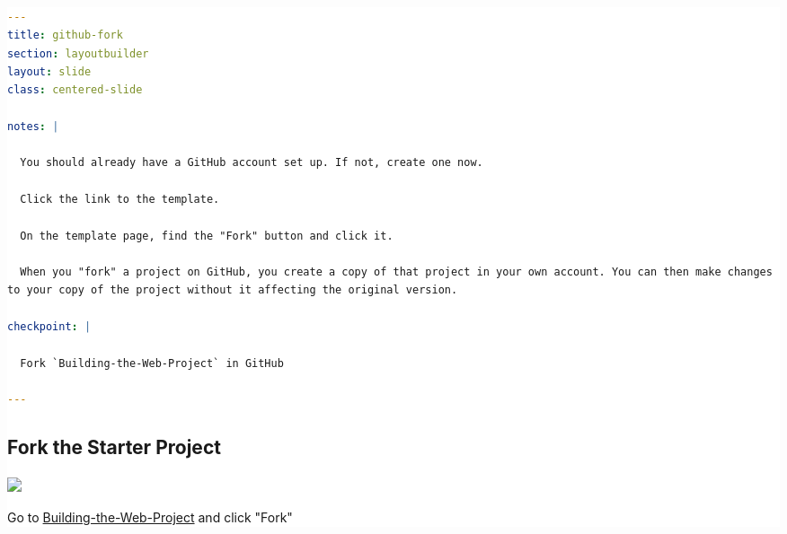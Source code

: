 ```yaml
---
title: github-fork
section: layoutbuilder
layout: slide
class: centered-slide

notes: |
  
  You should already have a GitHub account set up. If not, create one now.

  Click the link to the template.

  On the template page, find the "Fork" button and click it.

  When you "fork" a project on GitHub, you create a copy of that project in your own account. You can then make changes to your copy of the project without it affecting the original version.

checkpoint: |

  Fork `Building-the-Web-Project` in GitHub

---
```


## Fork the Starter Project

<img src="/Building-the-Web/slides/workshop/layoutbuilder/images/github-fork.gif" width="100%">

Go to <a href="https://github.com/gatherworkshops/Building-the-Web-Project" target="_blank">Building-the-Web-Project</a> and click "Fork"